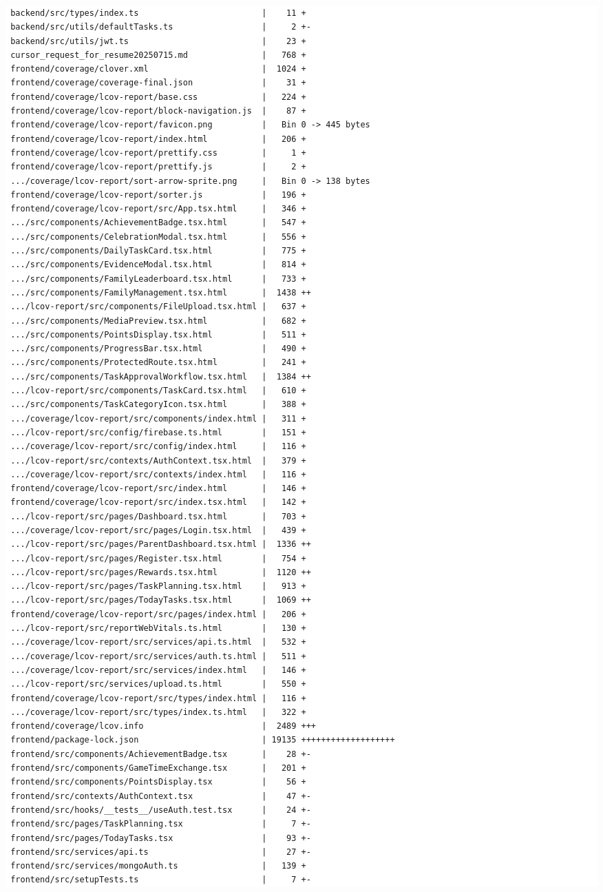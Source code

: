 ```
 backend/src/types/index.ts                         |    11 +
 backend/src/utils/defaultTasks.ts                  |     2 +-
 backend/src/utils/jwt.ts                           |    23 +
 cursor_request_for_resume20250715.md               |   768 +
 frontend/coverage/clover.xml                       |  1024 +
 frontend/coverage/coverage-final.json              |    31 +
 frontend/coverage/lcov-report/base.css             |   224 +
 frontend/coverage/lcov-report/block-navigation.js  |    87 +
 frontend/coverage/lcov-report/favicon.png          |   Bin 0 -> 445 bytes
 frontend/coverage/lcov-report/index.html           |   206 +
 frontend/coverage/lcov-report/prettify.css         |     1 +
 frontend/coverage/lcov-report/prettify.js          |     2 +
 .../coverage/lcov-report/sort-arrow-sprite.png     |   Bin 0 -> 138 bytes
 frontend/coverage/lcov-report/sorter.js            |   196 +
 frontend/coverage/lcov-report/src/App.tsx.html     |   346 +
 .../src/components/AchievementBadge.tsx.html       |   547 +
 .../src/components/CelebrationModal.tsx.html       |   556 +
 .../src/components/DailyTaskCard.tsx.html          |   775 +
 .../src/components/EvidenceModal.tsx.html          |   814 +
 .../src/components/FamilyLeaderboard.tsx.html      |   733 +
 .../src/components/FamilyManagement.tsx.html       |  1438 ++
 .../lcov-report/src/components/FileUpload.tsx.html |   637 +
 .../src/components/MediaPreview.tsx.html           |   682 +
 .../src/components/PointsDisplay.tsx.html          |   511 +
 .../src/components/ProgressBar.tsx.html            |   490 +
 .../src/components/ProtectedRoute.tsx.html         |   241 +
 .../src/components/TaskApprovalWorkflow.tsx.html   |  1384 ++
 .../lcov-report/src/components/TaskCard.tsx.html   |   610 +
 .../src/components/TaskCategoryIcon.tsx.html       |   388 +
 .../coverage/lcov-report/src/components/index.html |   311 +
 .../lcov-report/src/config/firebase.ts.html        |   151 +
 .../coverage/lcov-report/src/config/index.html     |   116 +
 .../lcov-report/src/contexts/AuthContext.tsx.html  |   379 +
 .../coverage/lcov-report/src/contexts/index.html   |   116 +
 frontend/coverage/lcov-report/src/index.html       |   146 +
 frontend/coverage/lcov-report/src/index.tsx.html   |   142 +
 .../lcov-report/src/pages/Dashboard.tsx.html       |   703 +
 .../coverage/lcov-report/src/pages/Login.tsx.html  |   439 +
 .../lcov-report/src/pages/ParentDashboard.tsx.html |  1336 ++
 .../lcov-report/src/pages/Register.tsx.html        |   754 +
 .../lcov-report/src/pages/Rewards.tsx.html         |  1120 ++
 .../lcov-report/src/pages/TaskPlanning.tsx.html    |   913 +
 .../lcov-report/src/pages/TodayTasks.tsx.html      |  1069 ++
 frontend/coverage/lcov-report/src/pages/index.html |   206 +
 .../lcov-report/src/reportWebVitals.ts.html        |   130 +
 .../coverage/lcov-report/src/services/api.ts.html  |   532 +
 .../coverage/lcov-report/src/services/auth.ts.html |   511 +
 .../coverage/lcov-report/src/services/index.html   |   146 +
 .../lcov-report/src/services/upload.ts.html        |   550 +
 frontend/coverage/lcov-report/src/types/index.html |   116 +
 .../coverage/lcov-report/src/types/index.ts.html   |   322 +
 frontend/coverage/lcov.info                        |  2489 +++
 frontend/package-lock.json                         | 19135 +++++++++++++++++++
 frontend/src/components/AchievementBadge.tsx       |    28 +-
 frontend/src/components/GameTimeExchange.tsx       |   201 +
 frontend/src/components/PointsDisplay.tsx          |    56 +
 frontend/src/contexts/AuthContext.tsx              |    47 +-
 frontend/src/hooks/__tests__/useAuth.test.tsx      |    24 +-
 frontend/src/pages/TaskPlanning.tsx                |     7 +-
 frontend/src/pages/TodayTasks.tsx                  |    93 +-
 frontend/src/services/api.ts                       |    27 +-
 frontend/src/services/mongoAuth.ts                 |   139 +
 frontend/src/setupTests.ts                         |     7 +-
```